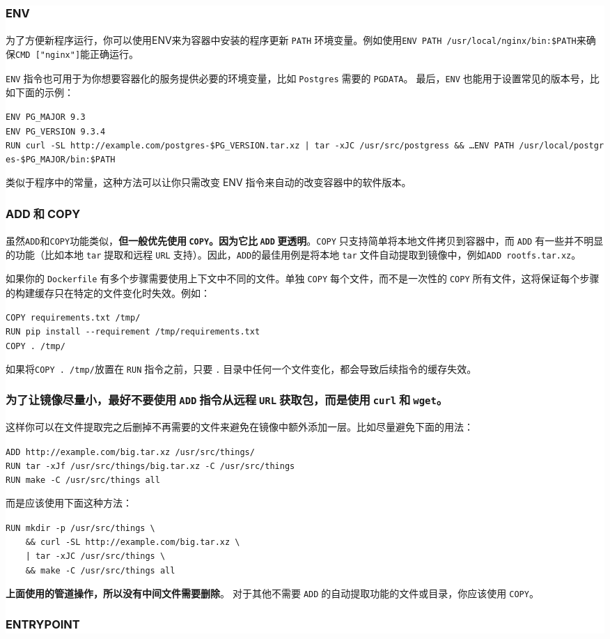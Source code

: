 
### ENV

为了方便新程序运行，你可以使用ENV来为容器中安装的程序更新 `PATH` 环境变量。例如使用`ENV PATH /usr/local/nginx/bin:$PATH`来确保`CMD ["nginx"]`能正确运行。

`ENV` 指令也可用于为你想要容器化的服务提供必要的环境变量，比如 `Postgres` 需要的 `PGDATA`。 最后，`ENV` 也能用于设置常见的版本号，比如下面的示例：

```
ENV PG_MAJOR 9.3
ENV PG_VERSION 9.3.4
RUN curl -SL http://example.com/postgres-$PG_VERSION.tar.xz | tar -xJC /usr/src/postgress && …ENV PATH /usr/local/postgres-$PG_MAJOR/bin:$PATH
```

类似于程序中的常量，这种方法可以让你只需改变 ENV 指令来自动的改变容器中的软件版本。


### ADD 和 COPY

虽然`ADD`和`COPY`功能类似，**但一般优先使用 `COPY`。因为它比 `ADD` 更透明**。`COPY` 只支持简单将本地文件拷贝到容器中，而 `ADD` 有一些并不明显的功能（比如本地 `tar` 提取和远程 `URL` 支持）。因此，`ADD`的最佳用例是将本地 `tar` 文件自动提取到镜像中，例如`ADD rootfs.tar.xz`。


如果你的 `Dockerfile` 有多个步骤需要使用上下文中不同的文件。单独 `COPY` 每个文件，而不是一次性的 `COPY` 所有文件，这将保证每个步骤的构建缓存只在特定的文件变化时失效。例如：

```
COPY requirements.txt /tmp/
RUN pip install --requirement /tmp/requirements.txt
COPY . /tmp/
```

如果将`COPY . /tmp/`放置在 `RUN` 指令之前，只要 `.` 目录中任何一个文件变化，都会导致后续指令的缓存失效。

### 为了让镜像尽量小，最好不要使用 `ADD` 指令从远程 `URL` 获取包，而是使用 `curl` 和 `wget`。

这样你可以在文件提取完之后删掉不再需要的文件来避免在镜像中额外添加一层。比如尽量避免下面的用法：

```
ADD http://example.com/big.tar.xz /usr/src/things/
RUN tar -xJf /usr/src/things/big.tar.xz -C /usr/src/things
RUN make -C /usr/src/things all
```
而是应该使用下面这种方法：

```
RUN mkdir -p /usr/src/things \
    && curl -SL http://example.com/big.tar.xz \
    | tar -xJC /usr/src/things \
    && make -C /usr/src/things all
```

**上面使用的管道操作，所以没有中间文件需要删除**。 对于其他不需要 `ADD` 的自动提取功能的文件或目录，你应该使用 `COPY`。

### ENTRYPOINT
